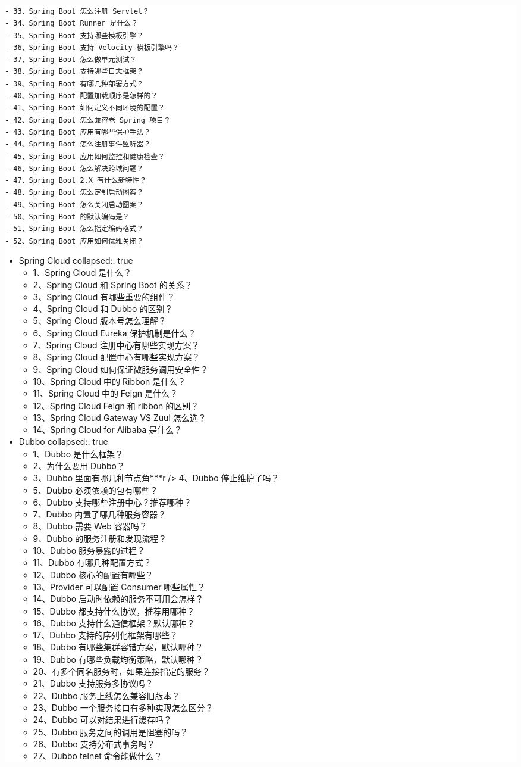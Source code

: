     - 33、Spring Boot 怎么注册 Servlet？
    - 34、Spring Boot Runner 是什么？
    - 35、Spring Boot 支持哪些模板引擎？
    - 36、Spring Boot 支持 Velocity 模板引擎吗？
    - 37、Spring Boot 怎么做单元测试？
    - 38、Spring Boot 支持哪些日志框架？
    - 39、Spring Boot 有哪几种部署方式？
    - 40、Spring Boot 配置加载顺序是怎样的？
    - 41、Spring Boot 如何定义不同环境的配置？
    - 42、Spring Boot 怎么兼容老 Spring 项目？
    - 43、Spring Boot 应用有哪些保护手法？
    - 44、Spring Boot 怎么注册事件监听器？
    - 45、Spring Boot 应用如何监控和健康检查？
    - 46、Spring Boot 怎么解决跨域问题？
    - 47、Spring Boot 2.X 有什么新特性？
    - 48、Spring Boot 怎么定制启动图案？
    - 49、Spring Boot 怎么关闭启动图案？
    - 50、Spring Boot 的默认编码是？
    - 51、Spring Boot 怎么指定编码格式？
    - 52、Spring Boot 应用如何优雅关闭？
  - Spring Cloud
    collapsed:: true
    - 1、Spring Cloud 是什么？
    - 2、Spring Cloud 和 Spring Boot 的关系？
    - 3、Spring Cloud 有哪些重要的组件？
    - 4、Spring Cloud 和 Dubbo 的区别？
    - 5、Spring Cloud 版本号怎么理解？
    - 6、Spring Cloud Eureka 保护机制是什么？
    - 7、Spring Cloud 注册中心有哪些实现方案？
    - 8、Spring Cloud 配置中心有哪些实现方案？
    - 9、Spring Cloud 如何保证微服务调用安全性？
    - 10、Spring Cloud 中的 Ribbon 是什么？
    - 11、Spring Cloud 中的 Feign 是什么？
    - 12、Spring Cloud Feign 和 ribbon 的区别？
    - 13、Spring Cloud Gateway VS Zuul 怎么选？
    - 14、Spring Cloud for Alibaba 是什么？
  - Dubbo
    collapsed:: true
    - 1、Dubbo 是什么框架？
    - 2、为什么要用 Dubbo？
    - 3、Dubbo 里面有哪几种节点角***r /> 4、Dubbo 停止维护了吗？
    - 5、Dubbo 必须依赖的包有哪些？
    - 6、Dubbo 支持哪些注册中心？推荐哪种？
    - 7、Dubbo 内置了哪几种服务容器？
    - 8、Dubbo 需要 Web 容器吗？
    - 9、Dubbo 的服务注册和发现流程？
    - 10、Dubbo 服务暴露的过程？
    - 11、Dubbo 有哪几种配置方式？
    - 12、Dubbo 核心的配置有哪些？
    - 13、Provider 可以配置 Consumer 哪些属性？
    - 14、Dubbo 启动时依赖的服务不可用会怎样？
    - 15、Dubbo 都支持什么协议，推荐用哪种？
    - 16、Dubbo 支持什么通信框架？默认哪种？
    - 17、Dubbo 支持的序列化框架有哪些？
    - 18、Dubbo 有哪些集群容错方案，默认哪种？
    - 19、Dubbo 有哪些负载均衡策略，默认哪种？
    - 20、有多个同名服务时，如果连接指定的服务？
    - 21、Dubbo 支持服务多协议吗？
    - 22、Dubbo 服务上线怎么兼容旧版本？
    - 23、Dubbo 一个服务接口有多种实现怎么区分？
    - 24、Dubbo 可以对结果进行缓存吗？
    - 25、Dubbo 服务之间的调用是阻塞的吗？
    - 26、Dubbo 支持分布式事务吗？
    - 27、Dubbo telnet 命令能做什么？